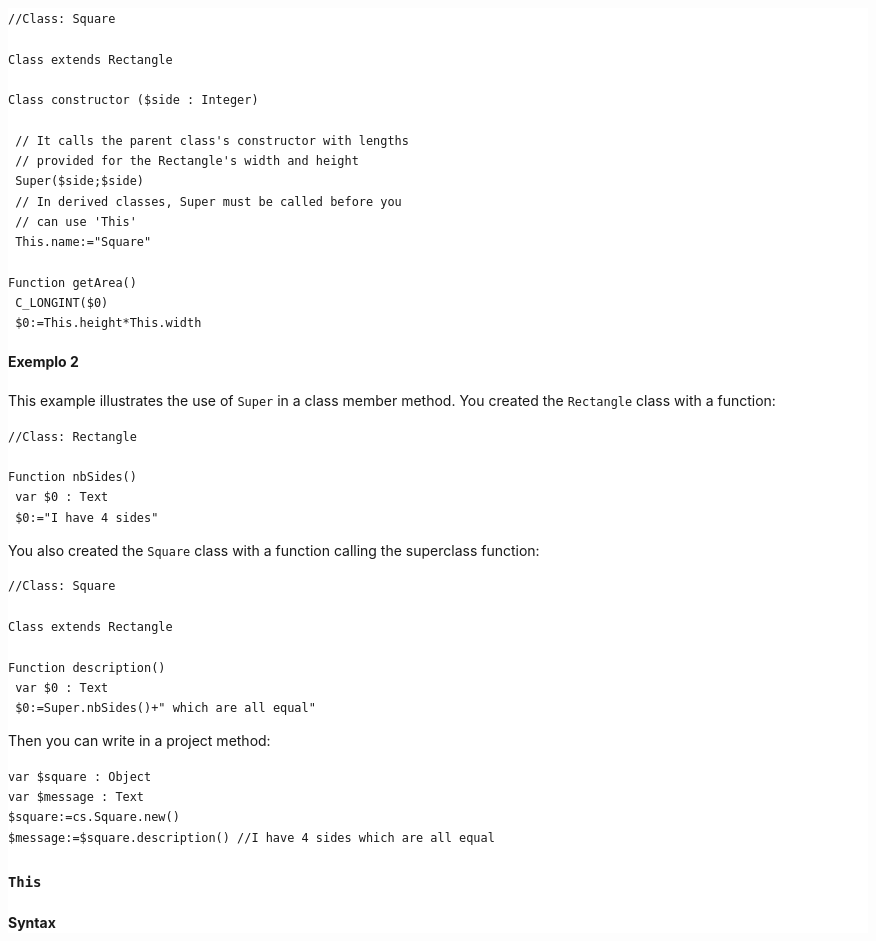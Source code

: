 ```4d
//Class: Square

Class extends Rectangle

Class constructor ($side : Integer)

 // It calls the parent class's constructor with lengths
 // provided for the Rectangle's width and height
 Super($side;$side)
 // In derived classes, Super must be called before you
 // can use 'This'
 This.name:="Square"

Function getArea()
 C_LONGINT($0)
 $0:=This.height*This.width
```

#### Exemplo 2

This example illustrates the use of `Super` in a class member method. You created the `Rectangle` class with a function:

```4d
//Class: Rectangle

Function nbSides()
 var $0 : Text
 $0:="I have 4 sides"
```

You also created the `Square` class with a function calling the superclass function:

```4d
//Class: Square

Class extends Rectangle

Function description()
 var $0 : Text
 $0:=Super.nbSides()+" which are all equal"
```

Then you can write in a project method:

```4d
var $square : Object
var $message : Text
$square:=cs.Square.new()
$message:=$square.description() //I have 4 sides which are all equal
```

### `This`

#### Syntax
